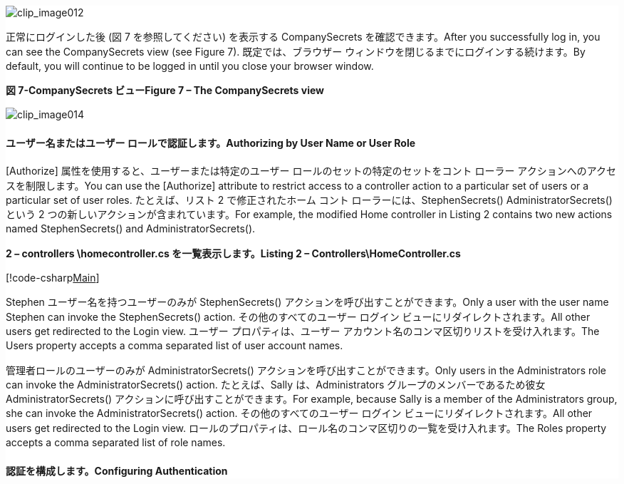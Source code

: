 ![clip_image012](authenticating-users-with-forms-authentication-cs/_static/image6.jpg)

<span data-ttu-id="37ec6-149">正常にログインした後 (図 7 を参照してください) を表示する CompanySecrets を確認できます。</span><span class="sxs-lookup"><span data-stu-id="37ec6-149">After you successfully log in, you can see the CompanySecrets view (see Figure 7).</span></span> <span data-ttu-id="37ec6-150">既定では、ブラウザー ウィンドウを閉じるまでにログインする続けます。</span><span class="sxs-lookup"><span data-stu-id="37ec6-150">By default, you will continue to be logged in until you close your browser window.</span></span>

<span data-ttu-id="37ec6-151">**図 7-CompanySecrets ビュー**</span><span class="sxs-lookup"><span data-stu-id="37ec6-151">**Figure 7 – The CompanySecrets view**</span></span>

![clip_image014](authenticating-users-with-forms-authentication-cs/_static/image7.jpg)

#### <a name="authorizing-by-user-name-or-user-role"></a><span data-ttu-id="37ec6-153">ユーザー名またはユーザー ロールで認証します。</span><span class="sxs-lookup"><span data-stu-id="37ec6-153">Authorizing by User Name or User Role</span></span>

<span data-ttu-id="37ec6-154">[Authorize] 属性を使用すると、ユーザーまたは特定のユーザー ロールのセットの特定のセットをコント ローラー アクションへのアクセスを制限します。</span><span class="sxs-lookup"><span data-stu-id="37ec6-154">You can use the [Authorize] attribute to restrict access to a controller action to a particular set of users or a particular set of user roles.</span></span> <span data-ttu-id="37ec6-155">たとえば、リスト 2 で修正されたホーム コント ローラーには、StephenSecrets() AdministratorSecrets() という 2 つの新しいアクションが含まれています。</span><span class="sxs-lookup"><span data-stu-id="37ec6-155">For example, the modified Home controller in Listing 2 contains two new actions named StephenSecrets() and AdministratorSecrets().</span></span>

<span data-ttu-id="37ec6-156">**2 – controllers \homecontroller.cs を一覧表示します。**</span><span class="sxs-lookup"><span data-stu-id="37ec6-156">**Listing 2 – Controllers\HomeController.cs**</span></span>

[!code-csharp[Main](authenticating-users-with-forms-authentication-cs/samples/sample2.cs)]

<span data-ttu-id="37ec6-157">Stephen ユーザー名を持つユーザーのみが StephenSecrets() アクションを呼び出すことができます。</span><span class="sxs-lookup"><span data-stu-id="37ec6-157">Only a user with the user name Stephen can invoke the StephenSecrets() action.</span></span> <span data-ttu-id="37ec6-158">その他のすべてのユーザー ログイン ビューにリダイレクトされます。</span><span class="sxs-lookup"><span data-stu-id="37ec6-158">All other users get redirected to the Login view.</span></span> <span data-ttu-id="37ec6-159">ユーザー プロパティは、ユーザー アカウント名のコンマ区切りリストを受け入れます。</span><span class="sxs-lookup"><span data-stu-id="37ec6-159">The Users property accepts a comma separated list of user account names.</span></span>

<span data-ttu-id="37ec6-160">管理者ロールのユーザーのみが AdministratorSecrets() アクションを呼び出すことができます。</span><span class="sxs-lookup"><span data-stu-id="37ec6-160">Only users in the Administrators role can invoke the AdministratorSecrets() action.</span></span> <span data-ttu-id="37ec6-161">たとえば、Sally は、Administrators グループのメンバーであるため彼女 AdministratorSecrets() アクションに呼び出すことができます。</span><span class="sxs-lookup"><span data-stu-id="37ec6-161">For example, because Sally is a member of the Administrators group, she can invoke the AdministratorSecrets() action.</span></span> <span data-ttu-id="37ec6-162">その他のすべてのユーザー ログイン ビューにリダイレクトされます。</span><span class="sxs-lookup"><span data-stu-id="37ec6-162">All other users get redirected to the Login view.</span></span> <span data-ttu-id="37ec6-163">ロールのプロパティは、ロール名のコンマ区切りの一覧を受け入れます。</span><span class="sxs-lookup"><span data-stu-id="37ec6-163">The Roles property accepts a comma separated list of role names.</span></span>

#### <a name="configuring-authentication"></a><span data-ttu-id="37ec6-164">認証を構成します。</span><span class="sxs-lookup"><span data-stu-id="37ec6-164">Configuring Authentication</span></span>
